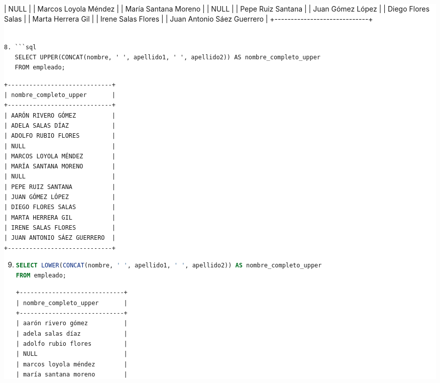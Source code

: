 | NULL                        |
| Marcos Loyola Méndez        |
| María Santana Moreno        |
| NULL                        |
| Pepe Ruiz Santana           |
| Juan Gómez López            |
| Diego Flores Salas          |
| Marta Herrera Gil           |
| Irene Salas Flores          |
| Juan Antonio Sáez Guerrero  |
+-----------------------------+
```

8. ```sql
   SELECT UPPER(CONCAT(nombre, ' ', apellido1, ' ', apellido2)) AS nombre_completo_upper
   FROM empleado;
   ```

   ```
   +-----------------------------+
   | nombre_completo_upper       |
   +-----------------------------+
   | AARÓN RIVERO GÓMEZ          |
   | ADELA SALAS DÍAZ            |
   | ADOLFO RUBIO FLORES         |
   | NULL                        |
   | MARCOS LOYOLA MÉNDEZ        |
   | MARÍA SANTANA MORENO        |
   | NULL                        |
   | PEPE RUIZ SANTANA           |
   | JUAN GÓMEZ LÓPEZ            |
   | DIEGO FLORES SALAS          |
   | MARTA HERRERA GIL           |
   | IRENE SALAS FLORES          |
   | JUAN ANTONIO SÁEZ GUERRERO  |
   +-----------------------------+
   ```

9. ```sql
   SELECT LOWER(CONCAT(nombre, ' ', apellido1, ' ', apellido2)) AS nombre_completo_upper
   FROM empleado;
   ```

   ```
   +-----------------------------+
   | nombre_completo_upper       |
   +-----------------------------+
   | aarón rivero gómez          |
   | adela salas díaz            |
   | adolfo rubio flores         |
   | NULL                        |
   | marcos loyola méndez        |
   | maría santana moreno        |